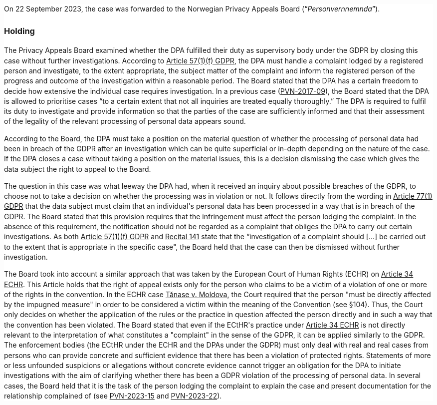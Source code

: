 On 22 September 2023, the case was forwarded to the Norwegian Privacy Appeals Board (“_Personvernnemnda_”).

### Holding

The Privacy Appeals Board examined whether the DPA fulfilled their duty as supervisory body under the GDPR by closing this case without further investigations. According to [Article 57(1)(f) GDPR](/index.php?title=Article_57_GDPR#1f "Article 57 GDPR"), the DPA must handle a complaint lodged by a registered person and investigate, to the extent appropriate, the subject matter of the complaint and inform the registered person of the progress and outcome of the investigation within a reasonable period. The Board stated that the DPA has a certain freedom to decide how extensive the individual case requires investigation. In a previous case ([PVN-2017-09](https://pvn.no/PVN-2017-09)), the Board stated that the DPA is allowed to prioritise cases “to a certain extent that not all inquiries are treated equally thoroughly.” The DPA is required to fulfil its duty to investigate and provide information so that the parties of the case are sufficiently informed and that their assessment of the legality of the relevant processing of personal data appears sound.

According to the Board, the DPA must take a position on the material question of whether the processing of personal data had been in breach of the GDPR after an investigation which can be quite superficial or in-depth depending on the nature of the case. If the DPA closes a case without taking a position on the material issues, this is a decision dismissing the case which gives the data subject the right to appeal to the Board.

The question in this case was what leeway the DPA had, when it received an inquiry about possible breaches of the GDPR, to choose not to take a decision on whether the processing was in violation or not. It follows directly from the wording in [Article 77(1) GDPR](/index.php?title=Article_77_GDPR#1 "Article 77 GDPR") that the data subject must claim that an individual's personal data has been processed in a way that is in breach of the GDPR. The Board stated that this provision requires that the infringement must affect the person lodging the complaint. In the absence of this requirement, the notification should not be regarded as a complaint that obliges the DPA to carry out certain investigations. As both [Article 57(1)(f) GDPR](/index.php?title=Article_57_GDPR#1f "Article 57 GDPR") and [Recital 141](https://gdpr-info.eu/recitals/no-141/) state that the “investigation of a complaint should \[...\] be carried out to the extent that is appropriate in the specific case", the Board held that the case can then be dismissed without further investigation.

The Board took into account a similar approach that was taken by the European Court of Human Rights (ECHR) on [Article 34 ECHR](https://www.coe.int/en/web/compass/the-european-convention-on-human-rights-and-its-protocols). This Article holds that the right of appeal exists only for the person who claims to be a victim of a violation of one or more of the rights in the convention. In the ECHR case [Tănase v. Moldova](https://hudoc.echr.coe.int/eng#{%22itemid%22:%5B%22001-98428%22%5D}), the Court required that the person "must be directly affected by the impugned measure" in order to be considered a victim within the meaning of the Convention (see §104). Thus, the Court only decides on whether the application of the rules or the practice in question affected the person directly and in such a way that the convention has been violated. The Board stated that even if the ECtHR's practice under [Article 34 ECHR](https://www.coe.int/en/web/compass/the-european-convention-on-human-rights-and-its-protocols) is not directly relevant to the interpretation of what constitutes a "complaint" in the sense of the GDPR, it can be applied similarly to the GDPR. The enforcement bodies (the ECtHR under the ECHR and the DPAs under the GDPR) must only deal with real and real cases from persons who can provide concrete and sufficient evidence that there has been a violation of protected rights. Statements of more or less unfounded suspicions or allegations without concrete evidence cannot trigger an obligation for the DPA to initiate investigations with the aim of clarifying whether there has been a GDPR violation of the processing of personal data. In several cases, the Board held that it is the task of the person lodging the complaint to explain the case and present documentation for the relationship complained of (see [PVN-2023-15](https://pvn.no/PVN-2023-15) and [PVN-2023-22](https://pvn.no/PVN-2023-22)).
